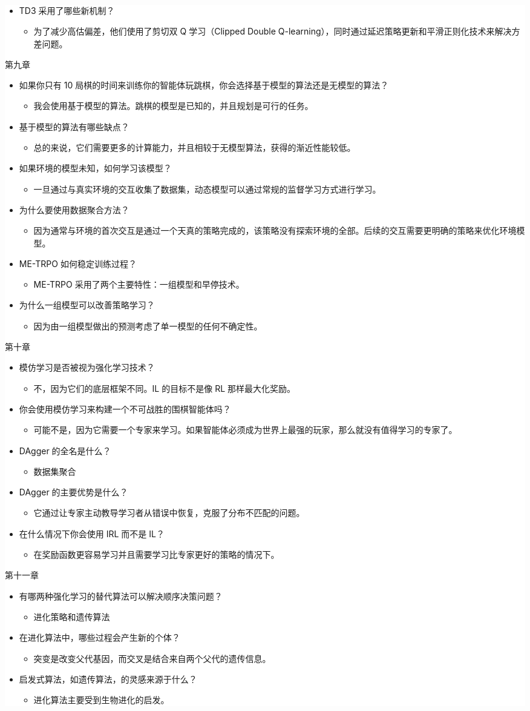 +   TD3 采用了哪些新机制？

    +   为了减少高估偏差，他们使用了剪切双 Q 学习（Clipped Double Q-learning），同时通过延迟策略更新和平滑正则化技术来解决方差问题。

第九章

+   如果你只有 10 局棋的时间来训练你的智能体玩跳棋，你会选择基于模型的算法还是无模型的算法？

    +   我会使用基于模型的算法。跳棋的模型是已知的，并且规划是可行的任务。

+   基于模型的算法有哪些缺点？

    +   总的来说，它们需要更多的计算能力，并且相较于无模型算法，获得的渐近性能较低。

+   如果环境的模型未知，如何学习该模型？

    +   一旦通过与真实环境的交互收集了数据集，动态模型可以通过常规的监督学习方式进行学习。

+   为什么要使用数据聚合方法？

    +   因为通常与环境的首次交互是通过一个天真的策略完成的，该策略没有探索环境的全部。后续的交互需要更明确的策略来优化环境模型。

+   ME-TRPO 如何稳定训练过程？

    +   ME-TRPO 采用了两个主要特性：一组模型和早停技术。

+   为什么一组模型可以改善策略学习？

    +   因为由一组模型做出的预测考虑了单一模型的任何不确定性。

第十章

+   模仿学习是否被视为强化学习技术？

    +   不，因为它们的底层框架不同。IL 的目标不是像 RL 那样最大化奖励。

+   你会使用模仿学习来构建一个不可战胜的围棋智能体吗？

    +   可能不是，因为它需要一个专家来学习。如果智能体必须成为世界上最强的玩家，那么就没有值得学习的专家了。

+   DAgger 的全名是什么？

    +   数据集聚合

+   DAgger 的主要优势是什么？

    +   它通过让专家主动教导学习者从错误中恢复，克服了分布不匹配的问题。

+   在什么情况下你会使用 IRL 而不是 IL？

    +   在奖励函数更容易学习并且需要学习比专家更好的策略的情况下。

第十一章

+   有哪两种强化学习的替代算法可以解决顺序决策问题？

    +   进化策略和遗传算法

+   在进化算法中，哪些过程会产生新的个体？

    +   突变是改变父代基因，而交叉是结合来自两个父代的遗传信息。

+   启发式算法，如遗传算法，的灵感来源于什么？

    +   进化算法主要受到生物进化的启发。
